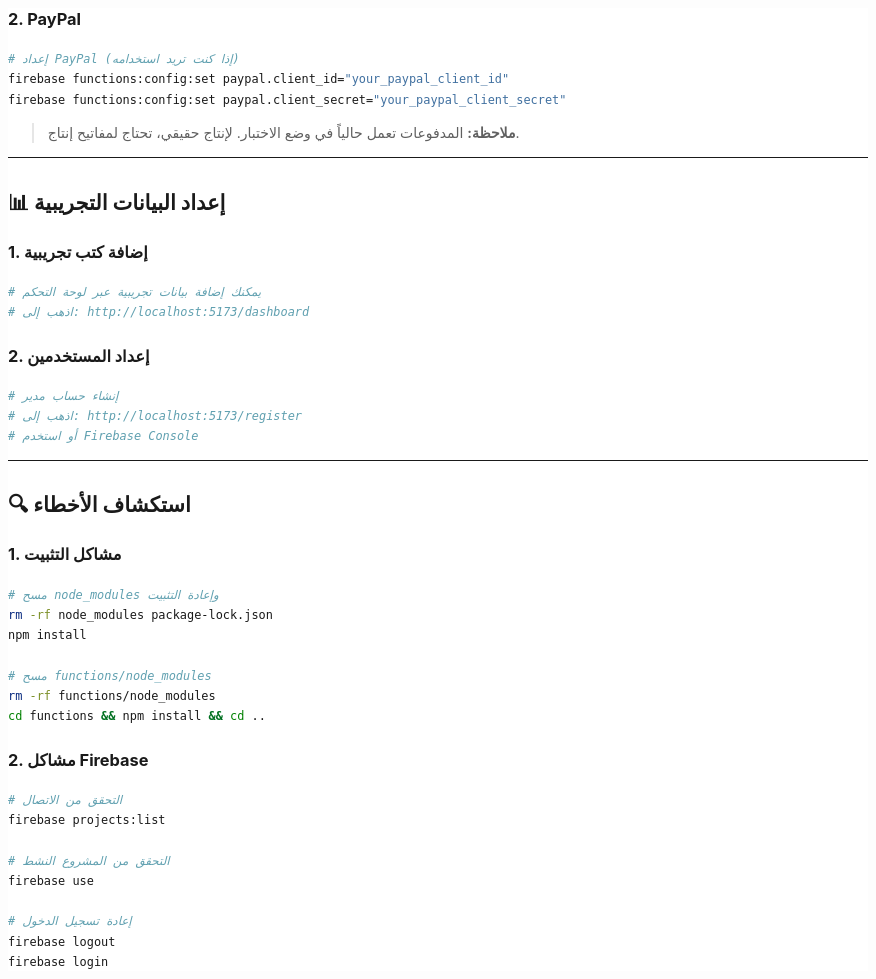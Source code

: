### 2. **PayPal**
```bash
# إعداد PayPal (إذا كنت تريد استخدامه)
firebase functions:config:set paypal.client_id="your_paypal_client_id"
firebase functions:config:set paypal.client_secret="your_paypal_client_secret"
```

> **ملاحظة:** المدفوعات تعمل حالياً في وضع الاختبار. لإنتاج حقيقي، تحتاج لمفاتيح إنتاج.

---

## 📊 إعداد البيانات التجريبية

### 1. **إضافة كتب تجريبية**
```bash
# يمكنك إضافة بيانات تجريبية عبر لوحة التحكم
# اذهب إلى: http://localhost:5173/dashboard
```

### 2. **إعداد المستخدمين**
```bash
# إنشاء حساب مدير
# اذهب إلى: http://localhost:5173/register
# أو استخدم Firebase Console
```

---

## 🔍 استكشاف الأخطاء

### 1. **مشاكل التثبيت**
```bash
# مسح node_modules وإعادة التثبيت
rm -rf node_modules package-lock.json
npm install

# مسح functions/node_modules
rm -rf functions/node_modules
cd functions && npm install && cd ..
```

### 2. **مشاكل Firebase**
```bash
# التحقق من الاتصال
firebase projects:list

# التحقق من المشروع النشط
firebase use

# إعادة تسجيل الدخول
firebase logout
firebase login
```
